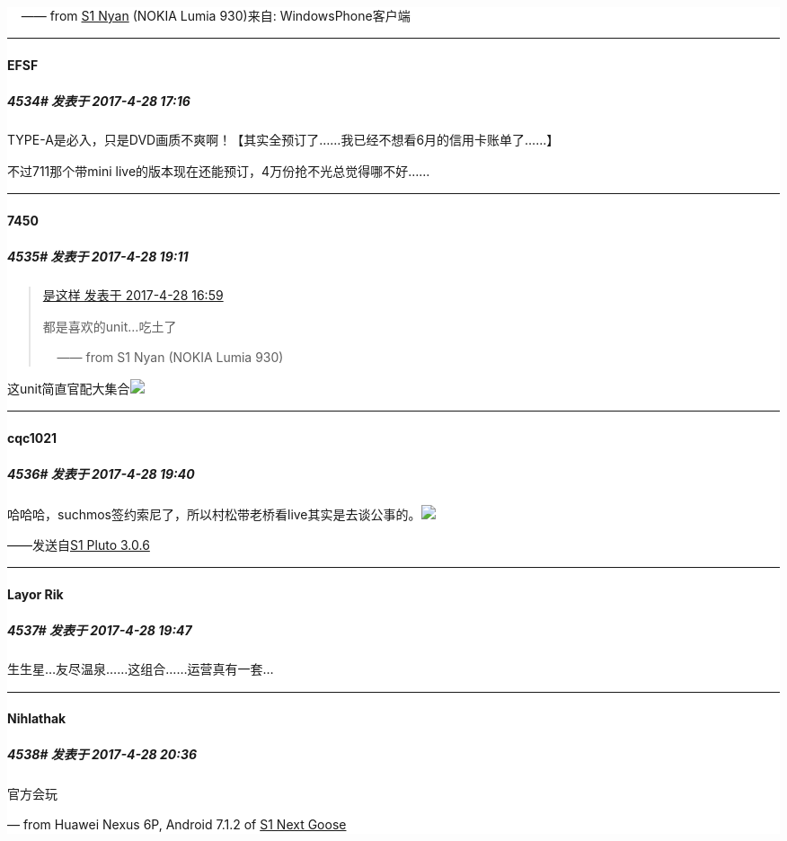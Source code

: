     —— from [S1 Nyan](http://126.am/S1Nyan) (NOKIA Lumia 930)来自: WindowsPhone客户端


*****

####  EFSF  
##### 4534#       发表于 2017-4-28 17:16


TYPE-A是必入，只是DVD画质不爽啊！【其实全预订了……我已经不想看6月的信用卡账单了……】

不过711那个带mini live的版本现在还能预订，4万份抢不光总觉得哪不好……


*****

####  7450  
##### 4535#       发表于 2017-4-28 19:11


<blockquote><a href="httphttps://bbs.saraba1st.com/2b/forum.php?mod=redirect&amp;goto=findpost&amp;pid=35796492&amp;ptid=1102389" target="_blank">是这样 发表于 2017-4-28 16:59</a>

都是喜欢的unit…吃土了

    —— from S1 Nyan (NOKIA Lumia 930)</blockquote>
这unit简直官配大集合<img src="https://static.saraba1st.com/image/smiley/face2017/044.png" referrerpolicy="no-referrer">


*****

####  cqc1021  
##### 4536#       发表于 2017-4-28 19:40


哈哈哈，suchmos签约索尼了，所以村松带老桥看live其实是去谈公事的。<img src="https://static.saraba1st.com/image/smiley/normal/075.gif" referrerpolicy="no-referrer">


——发送自[S1 Pluto 3.0.6](https://itunes.apple.com/cn/app/s1-pluto/id889820003?mt=8)


*****

####  Layor Rik  
##### 4537#       发表于 2017-4-28 19:47


生生星…友尽温泉……这组合……运营真有一套…


*****

####  Nihlathak  
##### 4538#       发表于 2017-4-28 20:36


官方会玩

— from Huawei Nexus 6P, Android 7.1.2 of [S1 Next Goose](https://play.google.com/store/apps/details?id=me.ykrank.s1next)
